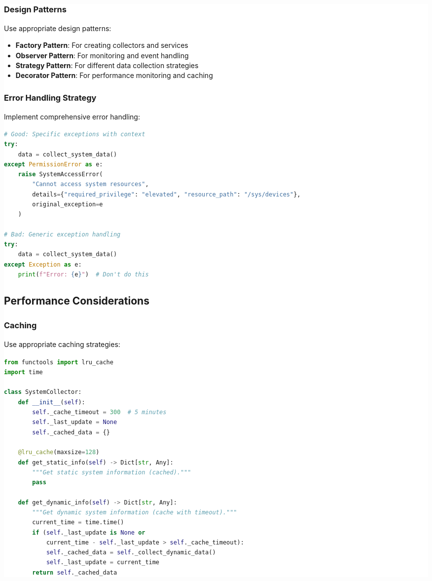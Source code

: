 ### Design Patterns

Use appropriate design patterns:

- **Factory Pattern**: For creating collectors and services
- **Observer Pattern**: For monitoring and event handling  
- **Strategy Pattern**: For different data collection strategies
- **Decorator Pattern**: For performance monitoring and caching

### Error Handling Strategy

Implement comprehensive error handling:

```python
# Good: Specific exceptions with context
try:
    data = collect_system_data()
except PermissionError as e:
    raise SystemAccessError(
        "Cannot access system resources",
        details={"required_privilege": "elevated", "resource_path": "/sys/devices"},
        original_exception=e
    )

# Bad: Generic exception handling
try:
    data = collect_system_data()
except Exception as e:
    print(f"Error: {e}")  # Don't do this
```

## Performance Considerations

### Caching

Use appropriate caching strategies:

```python
from functools import lru_cache
import time

class SystemCollector:
    def __init__(self):
        self._cache_timeout = 300  # 5 minutes
        self._last_update = None
        self._cached_data = {}
    
    @lru_cache(maxsize=128)
    def get_static_info(self) -> Dict[str, Any]:
        """Get static system information (cached)."""
        pass
    
    def get_dynamic_info(self) -> Dict[str, Any]:
        """Get dynamic system information (cache with timeout)."""
        current_time = time.time()
        if (self._last_update is None or 
            current_time - self._last_update > self._cache_timeout):
            self._cached_data = self._collect_dynamic_data()
            self._last_update = current_time
        return self._cached_data
```
